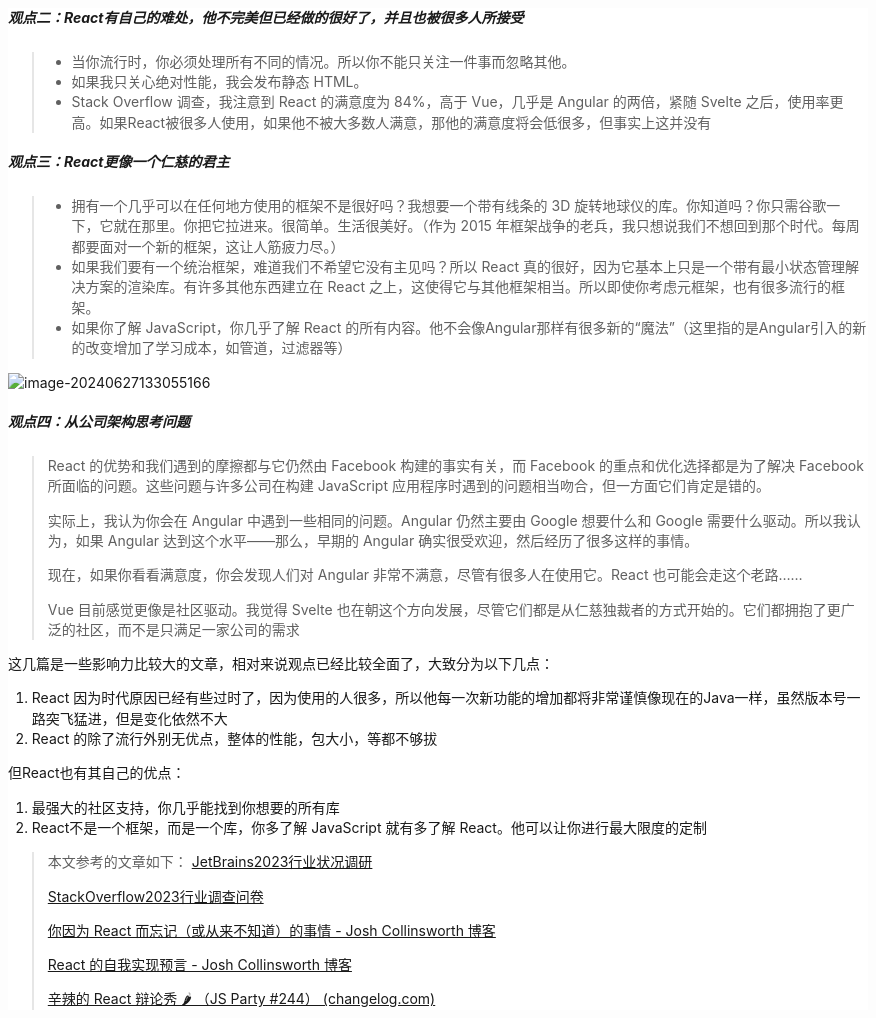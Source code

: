##### 观点二：React有自己的难处，他不完美但已经做的很好了，并且也被很多人所接受

> - 当你流行时，你必须处理所有不同的情况。所以你不能只关注一件事而忽略其他。
> - 如果我只关心绝对性能，我会发布静态 HTML。
> - Stack Overflow 调查，我注意到 React 的满意度为 84%，高于 Vue，几乎是 Angular 的两倍，紧随 Svelte 之后，使用率更高。如果React被很多人使用，如果他不被大多数人满意，那他的满意度将会低很多，但事实上这并没有

##### 观点三：React更像一个仁慈的君主

> - 拥有一个几乎可以在任何地方使用的框架不是很好吗？我想要一个带有线条的 3D 旋转地球仪的库。你知道吗？你只需谷歌一下，它就在那里。你把它拉进来。很简单。生活很美好。（作为 2015 年框架战争的老兵，我只想说我们不想回到那个时代。每周都要面对一个新的框架，这让人筋疲力尽。）
> - 如果我们要有一个统治框架，难道我们不希望它没有主见吗？所以 React 真的很好，因为它基本上只是一个带有最小状态管理解决方案的渲染库。有许多其他东西建立在 React 之上，这使得它与其他框架相当。所以即使你考虑元框架，也有很多流行的框架。
> - 如果你了解 JavaScript，你几乎了解 React 的所有内容。他不会像Angular那样有很多新的“魔法”（这里指的是Angular引入的新的改变增加了学习成本，如管道，过滤器等）

![image-20240627133055166](/duyl328/posts/2024/08/10003/image-20240627133055166-1719466257222-11.png)

##### 观点四：从公司架构思考问题

> React 的优势和我们遇到的摩擦都与它仍然由 Facebook 构建的事实有关，而 Facebook 的重点和优化选择都是为了解决 Facebook 所面临的问题。这些问题与许多公司在构建 JavaScript 应用程序时遇到的问题相当吻合，但一方面它们肯定是错的。
>
> 实际上，我认为你会在 Angular 中遇到一些相同的问题。Angular 仍然主要由 Google 想要什么和 Google 需要什么驱动。所以我认为，如果 Angular 达到这个水平——那么，早期的 Angular 确实很受欢迎，然后经历了很多这样的事情。
>
> 现在，如果你看看满意度，你会发现人们对 Angular 非常不满意，尽管有很多人在使用它。React 也可能会走这个老路……
>
> Vue 目前感觉更像是社区驱动。我觉得 Svelte 也在朝这个方向发展，尽管它们都是从仁慈独裁者的方式开始的。它们都拥抱了更广泛的社区，而不是只满足一家公司的需求



这几篇是一些影响力比较大的文章，相对来说观点已经比较全面了，大致分为以下几点：

1. React 因为时代原因已经有些过时了，因为使用的人很多，所以他每一次新功能的增加都将非常谨慎像现在的Java一样，虽然版本号一路突飞猛进，但是变化依然不大
2. React 的除了流行外别无优点，整体的性能，包大小，等都不够拔

但React也有其自己的优点：

1. 最强大的社区支持，你几乎能找到你想要的所有库
2. React不是一个框架，而是一个库，你多了解 JavaScript 就有多了解 React。他可以让你进行最大限度的定制


> 本文参考的文章如下：
> [JetBrains2023行业状况调研](https://www.jetbrains.com/zh-cn/)
>
> [StackOverflow2023行业调查问卷](https://survey.stackoverflow.co/2023/)
>
> [你因为 React 而忘记（或从来不知道）的事情 - Josh Collinsworth 博客](https://joshcollinsworth.com/blog/antiquated-react)
>
> [React 的自我实现预言 - Josh Collinsworth 博客](https://joshcollinsworth.com/blog/self-fulfilling-prophecy-of-react)
>
> [辛辣的 React 辩论秀 🌶️ （JS Party #244） (changelog.com)](https://changelog.com/jsparty/244)
